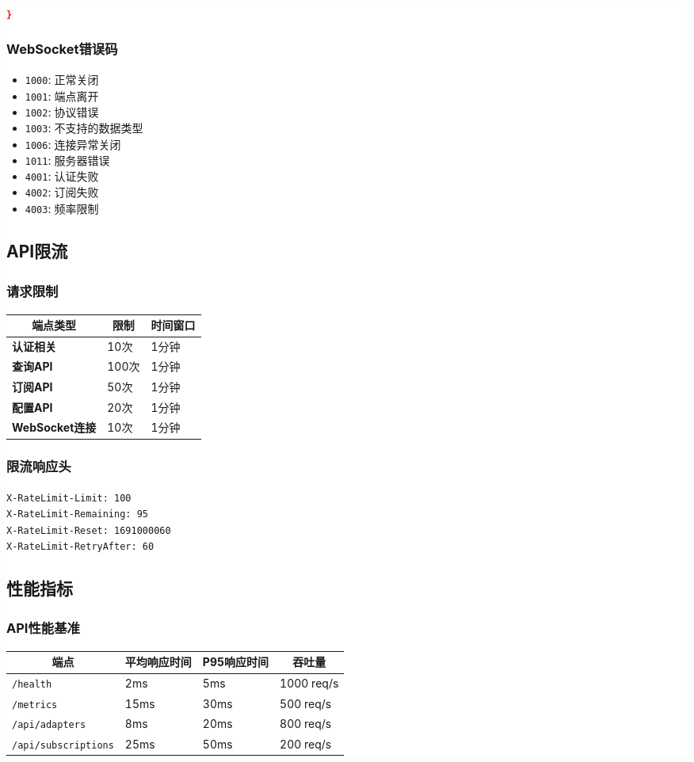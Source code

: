 ```json
}
```

### WebSocket错误码
- `1000`: 正常关闭
- `1001`: 端点离开
- `1002`: 协议错误
- `1003`: 不支持的数据类型
- `1006`: 连接异常关闭
- `1011`: 服务器错误
- `4001`: 认证失败
- `4002`: 订阅失败
- `4003`: 频率限制

## API限流

### 请求限制
| 端点类型 | 限制 | 时间窗口 |
|---------|------|---------|
| **认证相关** | 10次 | 1分钟 |
| **查询API** | 100次 | 1分钟 |
| **订阅API** | 50次 | 1分钟 |
| **配置API** | 20次 | 1分钟 |
| **WebSocket连接** | 10次 | 1分钟 |

### 限流响应头
```http
X-RateLimit-Limit: 100
X-RateLimit-Remaining: 95
X-RateLimit-Reset: 1691000060
X-RateLimit-RetryAfter: 60
```

## 性能指标

### API性能基准
| 端点 | 平均响应时间 | P95响应时间 | 吞吐量 |
|------|-------------|------------|--------|
| `/health` | 2ms | 5ms | 1000 req/s |
| `/metrics` | 15ms | 30ms | 500 req/s |
| `/api/adapters` | 8ms | 20ms | 800 req/s |
| `/api/subscriptions` | 25ms | 50ms | 200 req/s |
